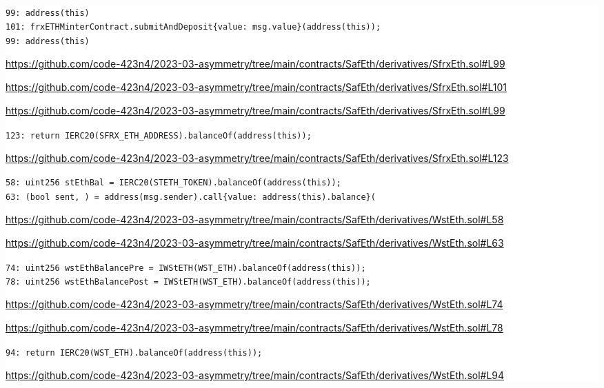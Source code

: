 

```solidity
99: address(this)
101: frxETHMinterContract.submitAndDeposit{value: msg.value}(address(this));
99: address(this)

```

https://github.com/code-423n4/2023-03-asymmetry/tree/main/contracts/SafEth/derivatives/SfrxEth.sol#L99

https://github.com/code-423n4/2023-03-asymmetry/tree/main/contracts/SafEth/derivatives/SfrxEth.sol#L101

https://github.com/code-423n4/2023-03-asymmetry/tree/main/contracts/SafEth/derivatives/SfrxEth.sol#L99



```solidity
123: return IERC20(SFRX_ETH_ADDRESS).balanceOf(address(this));

```

https://github.com/code-423n4/2023-03-asymmetry/tree/main/contracts/SafEth/derivatives/SfrxEth.sol#L123

```solidity
58: uint256 stEthBal = IERC20(STETH_TOKEN).balanceOf(address(this));
63: (bool sent, ) = address(msg.sender).call{value: address(this).balance}(

```

https://github.com/code-423n4/2023-03-asymmetry/tree/main/contracts/SafEth/derivatives/WstEth.sol#L58

https://github.com/code-423n4/2023-03-asymmetry/tree/main/contracts/SafEth/derivatives/WstEth.sol#L63



```solidity
74: uint256 wstEthBalancePre = IWStETH(WST_ETH).balanceOf(address(this));
78: uint256 wstEthBalancePost = IWStETH(WST_ETH).balanceOf(address(this));

```

https://github.com/code-423n4/2023-03-asymmetry/tree/main/contracts/SafEth/derivatives/WstEth.sol#L74

https://github.com/code-423n4/2023-03-asymmetry/tree/main/contracts/SafEth/derivatives/WstEth.sol#L78



```solidity
94: return IERC20(WST_ETH).balanceOf(address(this));

```

https://github.com/code-423n4/2023-03-asymmetry/tree/main/contracts/SafEth/derivatives/WstEth.sol#L94
